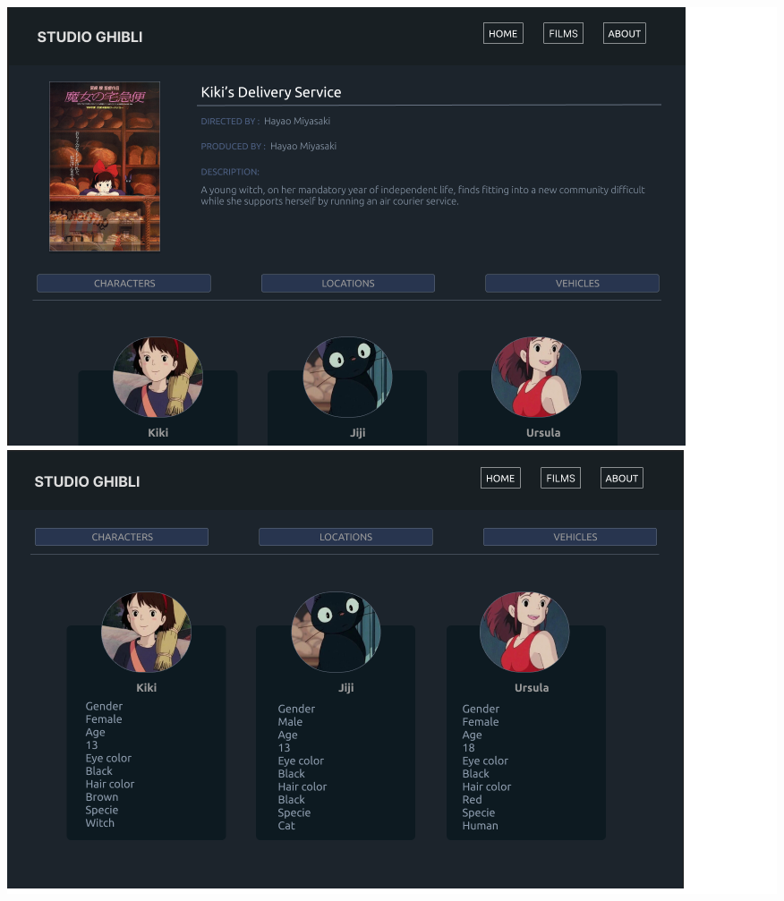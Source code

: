 ![Prototipo FILMOGRAPHY](./src/assets/prototipo-alta-fidelidad3.png)
![Prototipo CHARACTERS](./src/assets/prototipo-alta-fidelidad4.png)
